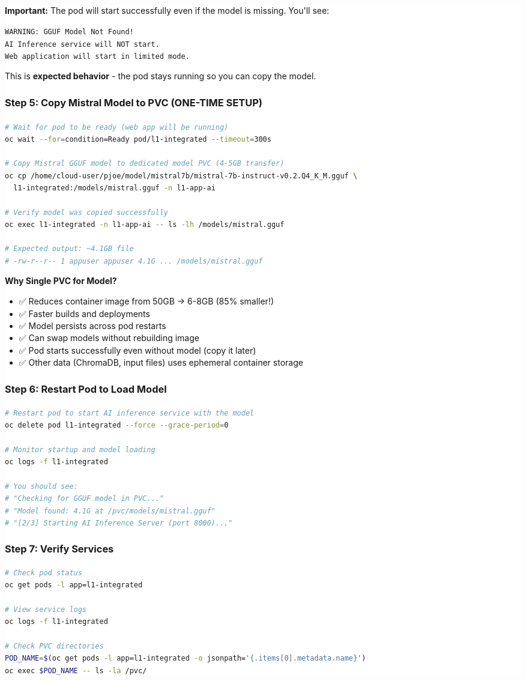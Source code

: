 **Important:** The pod will start successfully even if the model is missing. You'll see:
```
WARNING: GGUF Model Not Found!
AI Inference service will NOT start.
Web application will start in limited mode.
```

This is **expected behavior** - the pod stays running so you can copy the model.

### Step 5: Copy Mistral Model to PVC (ONE-TIME SETUP)
```bash
# Wait for pod to be ready (web app will be running)
oc wait --for=condition=Ready pod/l1-integrated --timeout=300s

# Copy Mistral GGUF model to dedicated model PVC (4-5GB transfer)
oc cp /home/cloud-user/pjoe/model/mistral7b/mistral-7b-instruct-v0.2.Q4_K_M.gguf \
  l1-integrated:/models/mistral.gguf -n l1-app-ai

# Verify model was copied successfully
oc exec l1-integrated -n l1-app-ai -- ls -lh /models/mistral.gguf

# Expected output: ~4.1GB file
# -rw-r--r-- 1 appuser appuser 4.1G ... /models/mistral.gguf
```

**Why Single PVC for Model?**
- ✅ Reduces container image from 50GB → 6-8GB (85% smaller!)
- ✅ Faster builds and deployments  
- ✅ Model persists across pod restarts
- ✅ Can swap models without rebuilding image
- ✅ Pod starts successfully even without model (copy it later)
- ✅ Other data (ChromaDB, input files) uses ephemeral container storage

### Step 6: Restart Pod to Load Model
```bash
# Restart pod to start AI inference service with the model
oc delete pod l1-integrated --force --grace-period=0

# Monitor startup and model loading
oc logs -f l1-integrated

# You should see:
# "Checking for GGUF model in PVC..."
# "Model found: 4.1G at /pvc/models/mistral.gguf"
# "[2/3] Starting AI Inference Server (port 8000)..."
```

### Step 7: Verify Services
```bash
# Check pod status
oc get pods -l app=l1-integrated

# View service logs
oc logs -f l1-integrated

# Check PVC directories
POD_NAME=$(oc get pods -l app=l1-integrated -o jsonpath='{.items[0].metadata.name}')
oc exec $POD_NAME -- ls -la /pvc/
```
